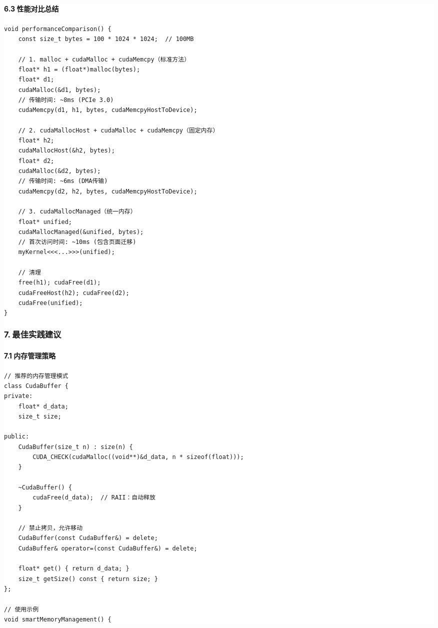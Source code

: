 #### 6.3 性能对比总结

```cuda
void performanceComparison() {
    const size_t bytes = 100 * 1024 * 1024;  // 100MB
    
    // 1. malloc + cudaMalloc + cudaMemcpy（标准方法）
    float* h1 = (float*)malloc(bytes);
    float* d1;
    cudaMalloc(&d1, bytes);
    // 传输时间: ~8ms (PCIe 3.0)
    cudaMemcpy(d1, h1, bytes, cudaMemcpyHostToDevice);
    
    // 2. cudaMallocHost + cudaMalloc + cudaMemcpy（固定内存）
    float* h2;
    cudaMallocHost(&h2, bytes);
    float* d2;
    cudaMalloc(&d2, bytes);
    // 传输时间: ~6ms (DMA传输)
    cudaMemcpy(d2, h2, bytes, cudaMemcpyHostToDevice);
    
    // 3. cudaMallocManaged（统一内存）
    float* unified;
    cudaMallocManaged(&unified, bytes);
    // 首次访问时间: ~10ms (包含页面迁移)
    myKernel<<<...>>>(unified);
    
    // 清理
    free(h1); cudaFree(d1);
    cudaFreeHost(h2); cudaFree(d2);
    cudaFree(unified);
}
```

### 7. 最佳实践建议

#### 7.1 内存管理策略

```cuda
// 推荐的内存管理模式
class CudaBuffer {
private:
    float* d_data;
    size_t size;
    
public:
    CudaBuffer(size_t n) : size(n) {
        CUDA_CHECK(cudaMalloc((void**)&d_data, n * sizeof(float)));
    }
    
    ~CudaBuffer() {
        cudaFree(d_data);  // RAII：自动释放
    }
    
    // 禁止拷贝，允许移动
    CudaBuffer(const CudaBuffer&) = delete;
    CudaBuffer& operator=(const CudaBuffer&) = delete;
    
    float* get() { return d_data; }
    size_t getSize() const { return size; }
};

// 使用示例
void smartMemoryManagement() {
```
